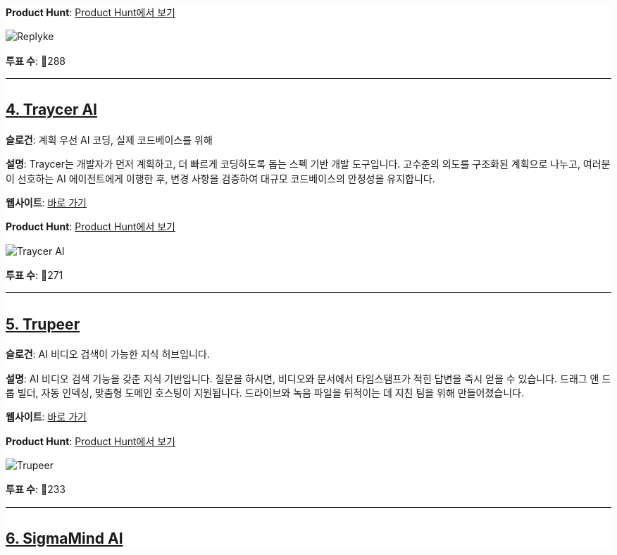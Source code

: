**Product Hunt**: [Product Hunt에서 보기](https://www.producthunt.com/products/replyke?utm_campaign=producthunt-api&utm_medium=api-v2&utm_source=Application%3A+genexis+%28ID%3A+133272%29)

![Replyke]()

**투표 수**: 🔺288

---
## [4. Traycer AI](https://www.producthunt.com/products/traycer-ai?utm_campaign=producthunt-api&utm_medium=api-v2&utm_source=Application%3A+genexis+%28ID%3A+133272%29)

**슬로건**: 계획 우선 AI 코딩, 실제 코드베이스를 위해

**설명**: Traycer는 개발자가 먼저 계획하고, 더 빠르게 코딩하도록 돕는 스펙 기반 개발 도구입니다. 고수준의 의도를 구조화된 계획으로 나누고, 여러분이 선호하는 AI 에이전트에게 이행한 후, 변경 사항을 검증하여 대규모 코드베이스의 안정성을 유지합니다.

**웹사이트**: [바로 가기](https://www.producthunt.com/r/BG7LXO4KM75ULI?utm_campaign=producthunt-api&utm_medium=api-v2&utm_source=Application%3A+genexis+%28ID%3A+133272%29)

**Product Hunt**: [Product Hunt에서 보기](https://www.producthunt.com/products/traycer-ai?utm_campaign=producthunt-api&utm_medium=api-v2&utm_source=Application%3A+genexis+%28ID%3A+133272%29)


![Traycer AI]()


**투표 수**: 🔺271

---
## [5. Trupeer](https://www.producthunt.com/products/trupeer?utm_campaign=producthunt-api&utm_medium=api-v2&utm_source=Application%3A+genexis+%28ID%3A+133272%29)

**슬로건**: AI 비디오 검색이 가능한 지식 허브입니다.

**설명**: AI 비디오 검색 기능을 갖춘 지식 기반입니다. 질문을 하시면, 비디오와 문서에서 타임스탬프가 적힌 답변을 즉시 얻을 수 있습니다. 드래그 앤 드롭 빌더, 자동 인덱싱, 맞춤형 도메인 호스팅이 지원됩니다. 드라이브와 녹음 파일을 뒤적이는 데 지친 팀을 위해 만들어졌습니다.

**웹사이트**: [바로 가기](https://www.producthunt.com/r/73JWMYMV2OWUNT?utm_campaign=producthunt-api&utm_medium=api-v2&utm_source=Application%3A+genexis+%28ID%3A+133272%29)

**Product Hunt**: [Product Hunt에서 보기](https://www.producthunt.com/products/trupeer?utm_campaign=producthunt-api&utm_medium=api-v2&utm_source=Application%3A+genexis+%28ID%3A+133272%29)

![Trupeer]()


**투표 수**: 🔺233

---
## [6. SigmaMind AI](https://www.producthunt.com/products/sigma-ai?utm_campaign=producthunt-api&utm_medium=api-v2&utm_source=Application%3A+genexis+%28ID%3A+133272%29)
